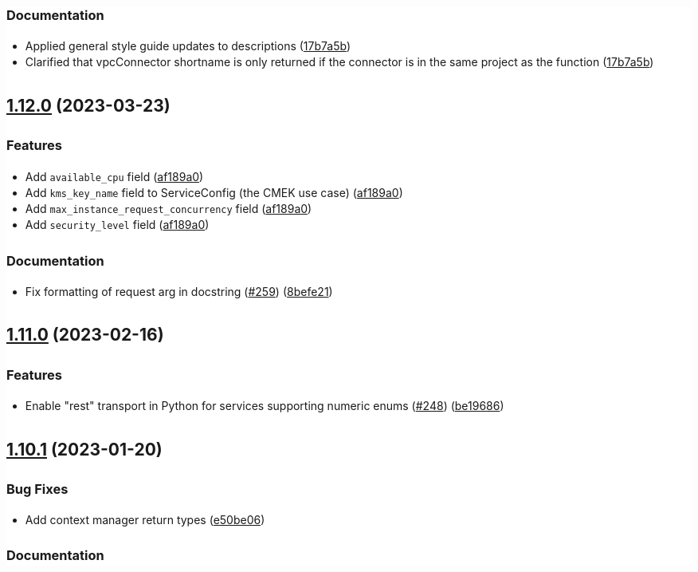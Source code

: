 
### Documentation

* Applied general style guide updates to descriptions ([17b7a5b](https://github.com/googleapis/python-functions/commit/17b7a5ba23bb561ea06c58df0436d5fed79d0413))
* Clarified that vpcConnector shortname is only returned if the connector is in the same project as the function ([17b7a5b](https://github.com/googleapis/python-functions/commit/17b7a5ba23bb561ea06c58df0436d5fed79d0413))

## [1.12.0](https://github.com/googleapis/python-functions/compare/v1.11.0...v1.12.0) (2023-03-23)


### Features

* Add `available_cpu` field ([af189a0](https://github.com/googleapis/python-functions/commit/af189a0b5f2ef5c29f017cb4265f0011074ce366))
* Add `kms_key_name` field to ServiceConfig (the CMEK use case) ([af189a0](https://github.com/googleapis/python-functions/commit/af189a0b5f2ef5c29f017cb4265f0011074ce366))
* Add `max_instance_request_concurrency` field ([af189a0](https://github.com/googleapis/python-functions/commit/af189a0b5f2ef5c29f017cb4265f0011074ce366))
* Add `security_level` field ([af189a0](https://github.com/googleapis/python-functions/commit/af189a0b5f2ef5c29f017cb4265f0011074ce366))


### Documentation

* Fix formatting of request arg in docstring ([#259](https://github.com/googleapis/python-functions/issues/259)) ([8befe21](https://github.com/googleapis/python-functions/commit/8befe21b1d7bc16112f17fe32c1280ae7fa52ce2))

## [1.11.0](https://github.com/googleapis/python-functions/compare/v1.10.1...v1.11.0) (2023-02-16)


### Features

* Enable "rest" transport in Python for services supporting numeric enums ([#248](https://github.com/googleapis/python-functions/issues/248)) ([be19686](https://github.com/googleapis/python-functions/commit/be1968686b0e566d1c661369fad84664b65336d2))

## [1.10.1](https://github.com/googleapis/python-functions/compare/v1.10.0...v1.10.1) (2023-01-20)


### Bug Fixes

* Add context manager return types ([e50be06](https://github.com/googleapis/python-functions/commit/e50be06af842c476c53d7965a909b28875b23fe4))


### Documentation
